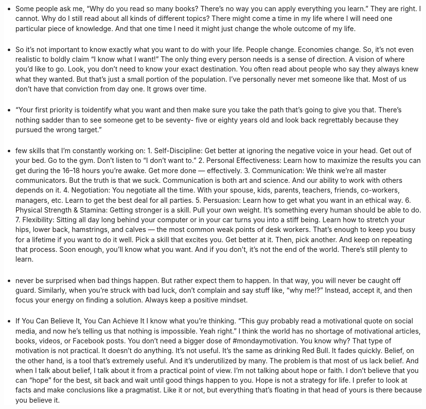 ###

- Some people ask me, “Why do you read so many books? There’s no way you can apply everything you learn.” They are right. I cannot. Why do I still read about all kinds of different topics? There might come a time in my life where I will need one particular piece of knowledge. And that one time I need it might just change the whole outcome of my life.

###

- So it’s not important to know exactly what you want to do with your life. People change. Economies change. So, it’s not even realistic to boldly claim “I know what I want!” The only thing every person needs is a sense of direction. A vision of where you’d like to go. Look, you don’t need to know your exact destination. You often read about people who say they always knew what they wanted. But that’s just a small portion of the population. I’ve personally never met someone like that. Most of us don’t have that conviction from day one. It grows over time.

###

- “Your first priority is toidentify what you want and then make sure you take the path that’s going to give you that. There’s nothing sadder than to see someone get to be seventy- five or eighty years old and look back regrettably because they pursued the wrong target.”

###

- few skills that I’m constantly working on: 1. Self-Discipline: Get better at ignoring the negative voice in your head. Get out of your bed. Go to the gym. Don’t listen to “I don’t want to.” 2. Personal Effectiveness: Learn how to maximize the results you can get during the 16–18 hours you’re awake. Get more done — effectively. 3. Communication: We think we’re all master communicators. But the truth is that we suck. Communication is both art and science. And our ability to work with others depends on it. 4. Negotiation: You negotiate all the time. With your spouse, kids, parents, teachers, friends, co-workers, managers, etc. Learn to get the best deal for all parties. 5. Persuasion: Learn how to get what you want in an ethical way. 6. Physical Strength & Stamina: Getting stronger is a skill. Pull your own weight. It’s something every human should be able to do. 7. Flexibility: Sitting all day long behind your computer or in your car turns you into a stiff being. Learn how to stretch your hips, lower back, hamstrings, and calves — the most common weak points of desk workers. That’s enough to keep you busy for a lifetime if you want to do it well. Pick a skill that excites you. Get better at it. Then, pick another. And keep on repeating that process. Soon enough, you’ll know what you want. And if you don’t, it’s not the end of the world. There’s still plenty to learn.

###

- never be surprised when bad things happen. But rather expect them to happen. In that way, you will never be caught off guard. Similarly, when you’re struck with bad luck, don’t complain and say stuff like, “why me!?” Instead, accept it, and then focus your energy on finding a solution. Always keep a positive mindset.

###

- If You Can Believe It, You Can Achieve It I know what you’re thinking. “This guy probably read a motivational quote on social media, and now he’s telling us that nothing is impossible. Yeah right.” I think the world has no shortage of motivational articles, books, videos, or Facebook posts. You don’t need a bigger dose of #mondaymotivation. You know why? That type of motivation is not practical. It doesn’t do anything. It’s not useful. It’s the same as drinking Red Bull. It fades quickly. Belief, on the other hand, is a tool that’s extremely useful. And it’s underutilized by many. The problem is that most of us lack belief. And when I talk about belief, I talk about it from a practical point of view. I’m not talking about hope or faith. I don’t believe that you can “hope” for the best, sit back and wait until good things happen to you. Hope is not a strategy for life. I prefer to look at facts and make conclusions like a pragmatist. Like it or not, but everything that’s floating in that head of yours is there because you believe it.
